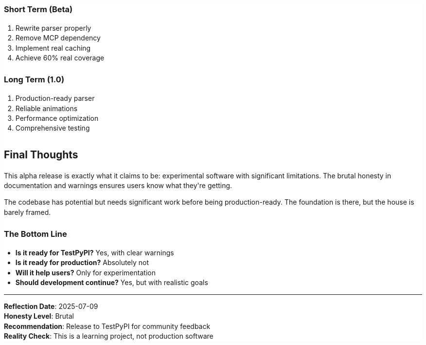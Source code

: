 ### Short Term (Beta)
1. Rewrite parser properly
2. Remove MCP dependency
3. Implement real caching
4. Achieve 60% real coverage

### Long Term (1.0)
1. Production-ready parser
2. Reliable animations
3. Performance optimization
4. Comprehensive testing

## Final Thoughts

This alpha release is exactly what it claims to be: experimental software with significant limitations. The brutal honesty in documentation and warnings ensures users know what they're getting.

The codebase has potential but needs significant work before being production-ready. The foundation is there, but the house is barely framed.

### The Bottom Line
- **Is it ready for TestPyPI?** Yes, with clear warnings
- **Is it ready for production?** Absolutely not
- **Will it help users?** Only for experimentation
- **Should development continue?** Yes, but with realistic goals

---

**Reflection Date**: 2025-07-09  
**Honesty Level**: Brutal  
**Recommendation**: Release to TestPyPI for community feedback  
**Reality Check**: This is a learning project, not production software